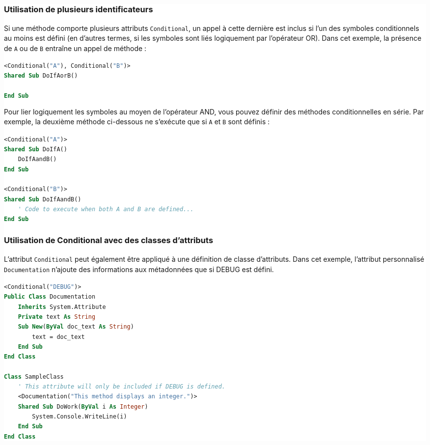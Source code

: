 ### <a name="using-multiple-identifiers"></a>Utilisation de plusieurs identificateurs  
 Si une méthode comporte plusieurs attributs `Conditional`, un appel à cette dernière est inclus si l’un des symboles conditionnels au moins est défini (en d’autres termes, si les symboles sont liés logiquement par l’opérateur OR). Dans cet exemple, la présence de `A` ou de `B` entraîne un appel de méthode :  
  
```vb  
<Conditional("A"), Conditional("B")>   
Shared Sub DoIfAorB()  
  
End Sub  
```  
  
 Pour lier logiquement les symboles au moyen de l’opérateur AND, vous pouvez définir des méthodes conditionnelles en série. Par exemple, la deuxième méthode ci-dessous ne s’exécute que si `A` et `B` sont définis :  
  
```vb  
<Conditional("A")>   
Shared Sub DoIfA()  
    DoIfAandB()  
End Sub  
  
<Conditional("B")>   
Shared Sub DoIfAandB()  
    ' Code to execute when both A and B are defined...  
End Sub  
```  
  
### <a name="using-conditional-with-attribute-classes"></a>Utilisation de Conditional avec des classes d’attributs  
 L’attribut `Conditional` peut également être appliqué à une définition de classe d’attributs. Dans cet exemple, l’attribut personnalisé `Documentation` n’ajoute des informations aux métadonnées que si DEBUG est défini.  
  
```vb  
<Conditional("DEBUG")>   
Public Class Documentation  
    Inherits System.Attribute  
    Private text As String  
    Sub New(ByVal doc_text As String)  
        text = doc_text  
    End Sub  
End Class  
  
Class SampleClass  
    ' This attribute will only be included if DEBUG is defined.  
    <Documentation("This method displays an integer.")>   
    Shared Sub DoWork(ByVal i As Integer)  
        System.Console.WriteLine(i)  
    End Sub  
End Class  
```  
  